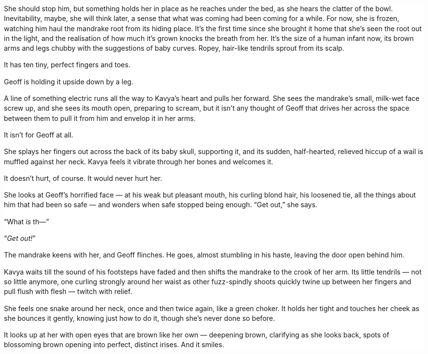 She should stop him, but something holds her in place as he reaches under the bed, as she hears the clatter of the bowl. Inevitability, maybe, she will think later, a sense that what was coming had been coming for a while. For now, she is frozen, watching him haul the mandrake root from its hiding place. It’s the first time since she brought it home that she’s seen the root out in the light, and the realisation of how much it’s grown knocks the breath from her. It’s the size of a human infant now, its brown arms and legs chubby with the suggestions of baby curves. Ropey, hair-like tendrils sprout from its scalp.

It has ten tiny, perfect fingers and toes.

Geoff is holding it upside down by a leg.

A line of something electric runs all the way to Kavya’s heart and pulls her forward. She sees the mandrake’s small, milk-wet face screw up, and she sees its mouth open, preparing to scream, but it isn’t any thought of Geoff that drives her across the space between them to pull it from him and envelop it in her arms.

It isn’t for Geoff at all.

She splays her fingers out across the back of its baby skull, supporting it, and its sudden, half-hearted, relieved hiccup of a wail is muffled against her neck. Kavya feels it vibrate through her bones and welcomes it.

It doesn’t hurt, of course. It would never hurt her.

She looks at Geoff’s horrified face — at his weak but pleasant mouth, his curling blond hair, his loosened tie, all the things about him that had been so safe — and wonders when safe stopped being enough. “Get out,” she says.

“What _is_ th—”

“_Get out!_”

The mandrake keens with her, and Geoff flinches. He goes, almost stumbling in his haste, leaving the door open behind him.

Kavya waits till the sound of his footsteps have faded and then shifts the mandrake to the crook of her arm. Its little tendrils — not so little anymore, one curling strongly around her waist as other fuzz-spindly shoots quickly twine up between her fingers and pull flush with flesh — twitch with relief.

She feels one snake around her neck, once and then twice again, like a green choker. It holds her tight and touches her cheek as she bounces it gently, knowing just how to do it, though she’s never done so before.

It looks up at her with open eyes that are brown like her own — deepening brown, clarifying as she looks back, spots of blossoming brown opening into perfect, distinct irises. And it smiles.
